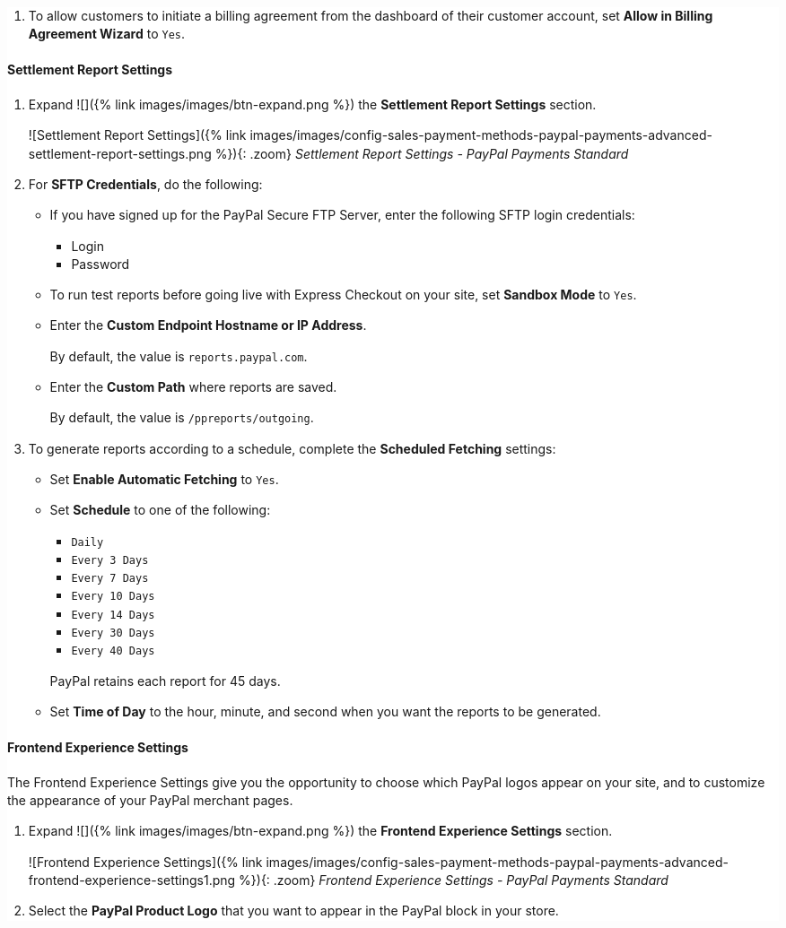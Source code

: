 1. To allow customers to initiate a billing agreement from the dashboard of their customer account, set **Allow in Billing Agreement Wizard** to `Yes`.

#### Settlement Report Settings

1. Expand ![]({% link images/images/btn-expand.png %}) the **Settlement Report Settings** section.

   ![Settlement Report Settings]({% link images/images/config-sales-payment-methods-paypal-payments-advanced-settlement-report-settings.png %}){: .zoom}
   _Settlement Report Settings - PayPal Payments Standard_

1. For **SFTP Credentials**, do the following:

   - If you have signed up for the PayPal Secure FTP Server, enter the following SFTP login credentials:

      - Login
      - Password

   - To run test reports before going live with Express Checkout on your site, set **Sandbox Mode** to `Yes`.

   - Enter the **Custom Endpoint Hostname or IP Address**.

      By default, the value is `reports.paypal.com`.

   - Enter the **Custom Path** where reports are saved.

      By default, the value is `/ppreports/outgoing`.

1. To generate reports according to a schedule, complete the **Scheduled Fetching** settings:

   - Set **Enable Automatic Fetching** to `Yes`.

   - Set **Schedule** to one of the following:

      - `Daily`
      - `Every 3 Days`
      - `Every 7 Days`
      - `Every 10 Days`
      - `Every 14 Days`
      - `Every 30 Days`
      - `Every 40 Days`

      PayPal retains each report for 45 days.

   - Set **Time of Day** to the hour, minute, and second when you want the reports to be generated.

#### Frontend Experience Settings

The Frontend Experience Settings give you the opportunity to choose which PayPal logos appear on your site, and to customize the appearance of your PayPal merchant pages.

1. Expand ![]({% link images/images/btn-expand.png %}) the **Frontend Experience Settings** section.

   ![Frontend Experience Settings]({% link images/images/config-sales-payment-methods-paypal-payments-advanced-frontend-experience-settings1.png %}){: .zoom}
   _Frontend Experience Settings - PayPal Payments Standard_

1. Select the **PayPal Product Logo** that you want to appear in the PayPal block in your store.
